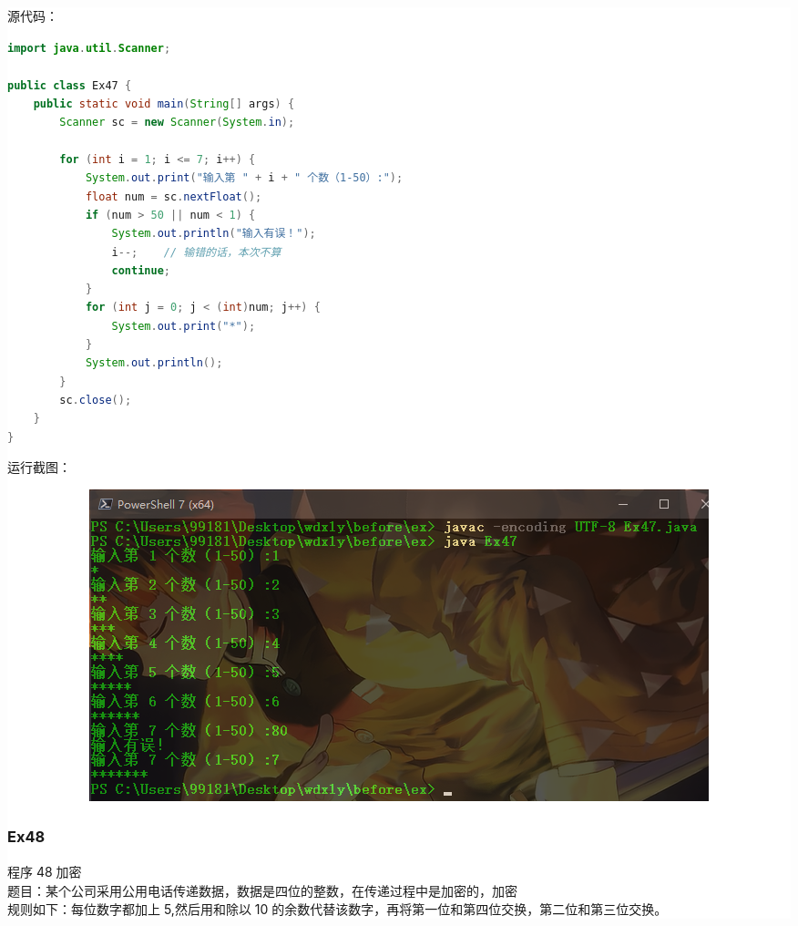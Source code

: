 源代码：  
```java
import java.util.Scanner;

public class Ex47 {
	public static void main(String[] args) {
		Scanner sc = new Scanner(System.in);

		for (int i = 1; i <= 7; i++) {
			System.out.print("输入第 " + i + " 个数（1-50）:");
			float num = sc.nextFloat();
			if (num > 50 || num < 1) {
				System.out.println("输入有误！");
				i--;	// 输错的话，本次不算
				continue;
			}
			for (int j = 0; j < (int)num; j++) {
				System.out.print("*");
			}
			System.out.println();
		}
		sc.close();
	}
}
```

运行截图：  
<div align="center"> 
<img src="./img/Ex47.png"/> 
</div> 

### Ex48

程序 48 加密  
题目：某个公司采用公用电话传递数据，数据是四位的整数，在传递过程中是加密的，加密  
规则如下：每位数字都加上 5,然后用和除以 10 的余数代替该数字，再将第一位和第四位交换，第二位和第三位交换。
